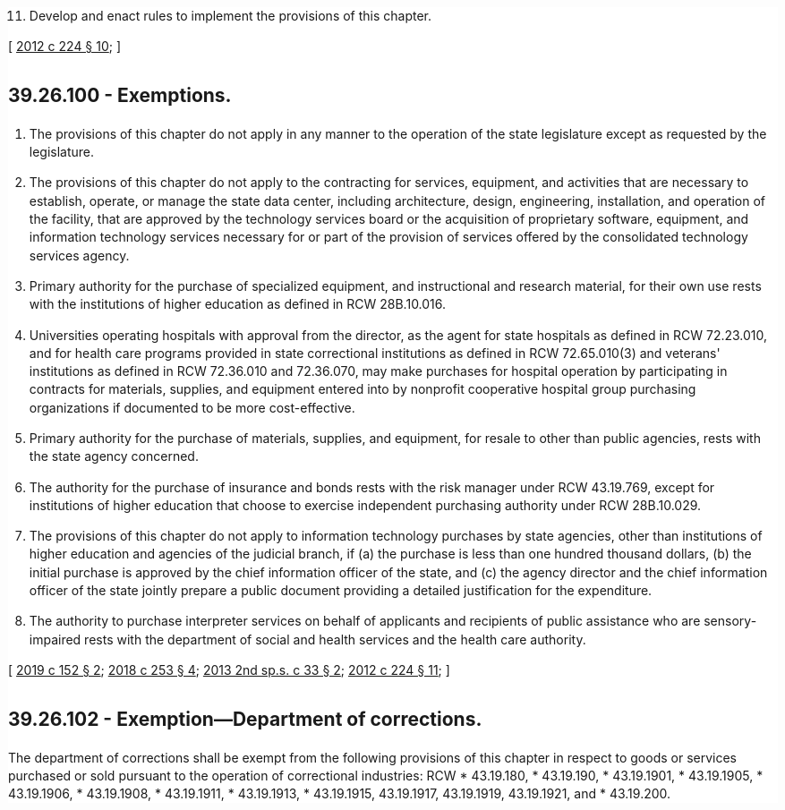 11. Develop and enact rules to implement the provisions of this chapter.

\[ [2012 c 224 § 10](http://lawfilesext.leg.wa.gov/biennium/2011-12/Pdf/Bills/Session%20Laws/House/2452-S2.SL.pdf?cite=2012%20c%20224%20§%2010); \]

## 39.26.100 - Exemptions.
1. The provisions of this chapter do not apply in any manner to the operation of the state legislature except as requested by the legislature.

2. The provisions of this chapter do not apply to the contracting for services, equipment, and activities that are necessary to establish, operate, or manage the state data center, including architecture, design, engineering, installation, and operation of the facility, that are approved by the technology services board or the acquisition of proprietary software, equipment, and information technology services necessary for or part of the provision of services offered by the consolidated technology services agency.

3. Primary authority for the purchase of specialized equipment, and instructional and research material, for their own use rests with the institutions of higher education as defined in RCW 28B.10.016.

4. Universities operating hospitals with approval from the director, as the agent for state hospitals as defined in RCW 72.23.010, and for health care programs provided in state correctional institutions as defined in RCW 72.65.010(3) and veterans' institutions as defined in RCW 72.36.010 and 72.36.070, may make purchases for hospital operation by participating in contracts for materials, supplies, and equipment entered into by nonprofit cooperative hospital group purchasing organizations if documented to be more cost-effective.

5. Primary authority for the purchase of materials, supplies, and equipment, for resale to other than public agencies, rests with the state agency concerned.

6. The authority for the purchase of insurance and bonds rests with the risk manager under RCW 43.19.769, except for institutions of higher education that choose to exercise independent purchasing authority under RCW 28B.10.029.

7. The provisions of this chapter do not apply to information technology purchases by state agencies, other than institutions of higher education and agencies of the judicial branch, if (a) the purchase is less than one hundred thousand dollars, (b) the initial purchase is approved by the chief information officer of the state, and (c) the agency director and the chief information officer of the state jointly prepare a public document providing a detailed justification for the expenditure.

8. The authority to purchase interpreter services on behalf of applicants and recipients of public assistance who are sensory-impaired rests with the department of social and health services and the health care authority.

\[ [2019 c 152 § 2](http://lawfilesext.leg.wa.gov/biennium/2019-20/Pdf/Bills/Session%20Laws/Senate/5558.SL.pdf?cite=2019%20c%20152%20§%202); [2018 c 253 § 4](http://lawfilesext.leg.wa.gov/biennium/2017-18/Pdf/Bills/Session%20Laws/Senate/6245-S2.SL.pdf?cite=2018%20c%20253%20§%204); [2013 2nd sp.s. c 33 § 2](http://lawfilesext.leg.wa.gov/biennium/2013-14/Pdf/Bills/Session%20Laws/Senate/5891-S.SL.pdf?cite=2013%202nd%20sp.s.%20c%2033%20§%202); [2012 c 224 § 11](http://lawfilesext.leg.wa.gov/biennium/2011-12/Pdf/Bills/Session%20Laws/House/2452-S2.SL.pdf?cite=2012%20c%20224%20§%2011); \]

## 39.26.102 - Exemption—Department of corrections.
The department of corrections shall be exempt from the following provisions of this chapter in respect to goods or services purchased or sold pursuant to the operation of correctional industries: RCW * 43.19.180, * 43.19.190, * 43.19.1901, * 43.19.1905, * 43.19.1906, * 43.19.1908, * 43.19.1911, * 43.19.1913, * 43.19.1915, 43.19.1917, 43.19.1919, 43.19.1921, and * 43.19.200.
